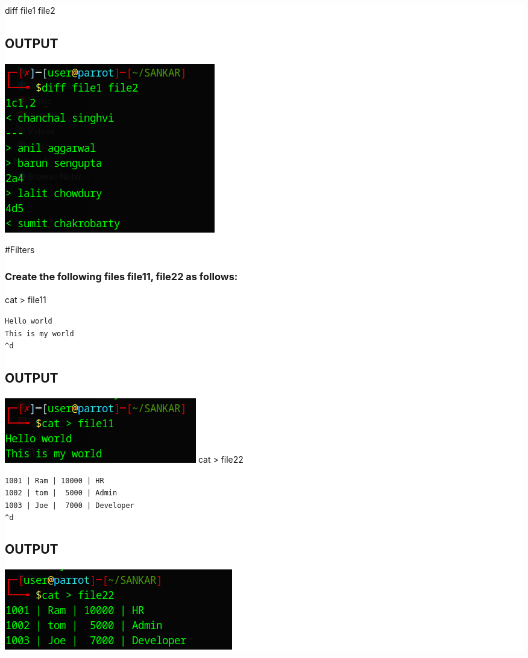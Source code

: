  
diff file1 file2
## OUTPUT
![alt text](7.png)

#Filters

### Create the following files file11, file22 as follows:

cat > file11
```
Hello world
This is my world
^d
```
## OUTPUT
![alt text](8.png)
cat > file22
```
1001 | Ram | 10000 | HR
1002 | tom |  5000 | Admin
1003 | Joe |  7000 | Developer
^d
```
## OUTPUT
![alt text](9.png)
